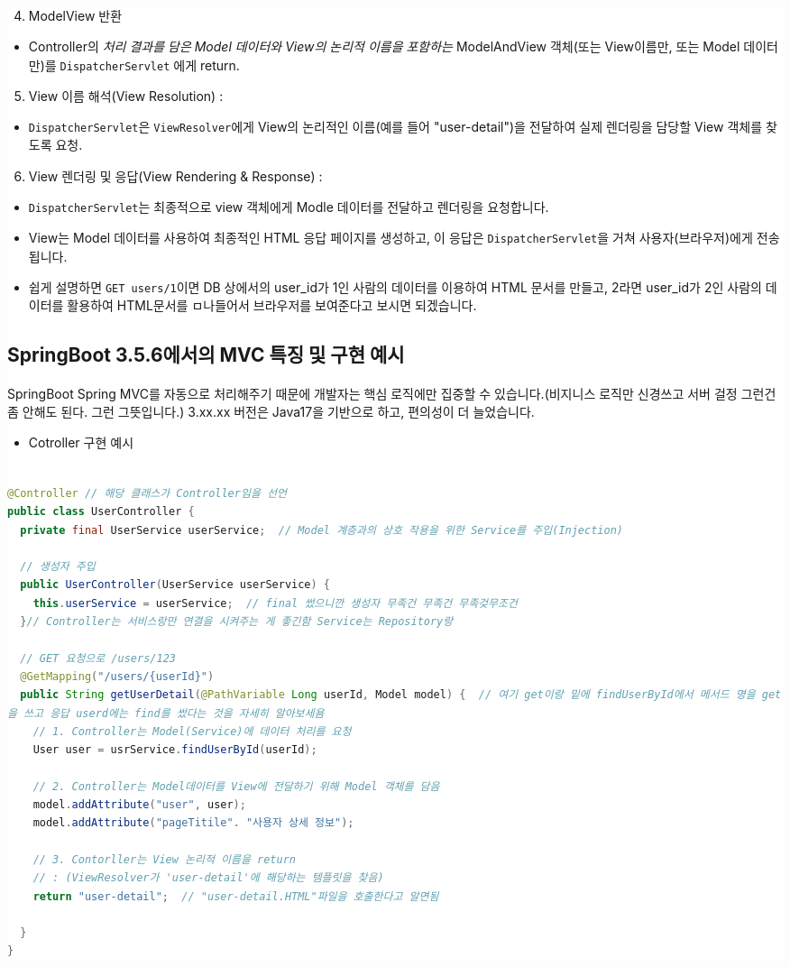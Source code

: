   4. ModelView 반환

  - Controller의 _처리 결과를 담은 Model 데이터와 View의 논리적 이름을 포함하는_ ModelAndView 객체(또는 View이름만, 또는 Model 데이터만)를 `DispatcherServlet` 에게 return.

  5. View 이름 해석(View Resolution) :

  - `DispatcherServlet`은 `ViewResolver`에게 View의 논리적인 이름(예를 들어 "user-detail")을 전달하여 실제 렌더링을 담당할 View 객체를 찾도록 요청.

  6. View 렌더링 및 응답(View Rendering & Response) :

  - `DispatcherServlet`는 최종적으로 view 객체에게 Modle 데이터를 전달하고 렌더링을 요청합니다.
  - View는 Model 데이터를 사용하여 최종적인 HTML 응답 페이지를 생성하고, 이 응답은 `DispatcherServlet`을 거쳐 사용자(브라우저)에게 전송됩니다.

  - 쉽게 설명하면 `GET users/1`이면 DB 상에서의 user_id가 1인 사람의 데이터를 이용하여 HTML 문서를 만들고, 2라면 user_id가 2인 사람의 데이터를 활용하여 HTML문서를 ㅁ나들어서 브라우저를 보여준다고 보시면 되겠습니다.

## SpringBoot 3.5.6에서의 MVC 특징 및 구현 예시

SpringBoot Spring MVC를 자동으로 처리해주기 때문에 개발자는 핵심 로직에만 집중할 수 있습니다.(비지니스 로직만 신경쓰고 서버 걸정 그런건 좀 안해도 된다. 그런 그뜻입니다.)
3.xx.xx 버전은 Java17을 기반으로 하고, 편의성이 더 늘었습니다.

- Cotroller 구현 예시

```java

@Controller // 해당 클래스가 Controller임을 선언
public class UserController {
  private final UserService userService;  // Model 계층과의 상호 작용을 위한 Service를 주입(Injection)

  // 생성자 주입
  public UserController(UserService userService) {
    this.userService = userService;  // final 썼으니깐 생성자 무족건 무족건 무족겆무조건
  }// Controller는 서비스랑만 연결을 시켜주는 게 좋긴함 Service는 Repository랑

  // GET 요청으로 /users/123
  @GetMapping("/users/{userId}")
  public String getUserDetail(@PathVariable Long userId, Model model) {  // 여기 get이랑 밑에 findUserById에서 메서드 명을 get을 쓰고 응답 userd에는 find를 썼다는 것을 자세히 알아보세욤
    // 1. Controller는 Model(Service)에 데이터 처리를 요청
    User user = usrService.findUserById(userId);

    // 2. Controller는 Model데이터를 View에 전달하기 위해 Model 객체를 담음
    model.addAttribute("user", user);
    model.addAttribute("pageTitile". "사용자 상세 정보");

    // 3. Contorller는 View 논리적 이름을 return
    // : (ViewResolver가 'user-detail'에 해당하는 템플릿을 찾음)
    return "user-detail";  // "user-detail.HTML"파일을 호출한다고 알면됨

  }
}
```
